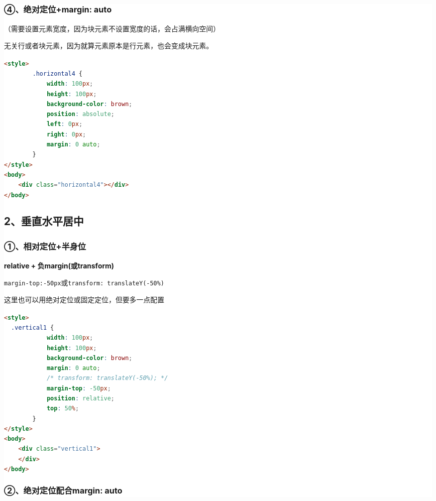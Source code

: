 ### ④、绝对定位+margin: auto

（需要设置元素宽度，因为块元素不设置宽度的话，会占满横向空间）

无关行或者块元素，因为就算元素原本是行元素，也会变成块元素。

```html
<style>
        .horizontal4 {
            width: 100px;
            height: 100px;
            background-color: brown;
            position: absolute;
            left: 0px;
            right: 0px;
            margin: 0 auto;
        }
</style>
<body>
    <div class="horizontal4"></div>
</body>
```

## 2、垂直水平居中

### ①、相对定位+半身位

**relative + 负margin(或transform)**

`margin-top:-50px`或`transform: translateY(-50%)`

这里也可以用绝对定位或固定定位，但要多一点配置

```html
<style>
  .vertical1 {
            width: 100px;
            height: 100px;
            background-color: brown;
            margin: 0 auto;
            /* transform: translateY(-50%); */
            margin-top: -50px;
            position: relative;
            top: 50%;
        }
</style>
<body>
    <div class="vertical1">
    </div>
</body>
```

### ②、绝对定位配合margin: auto
